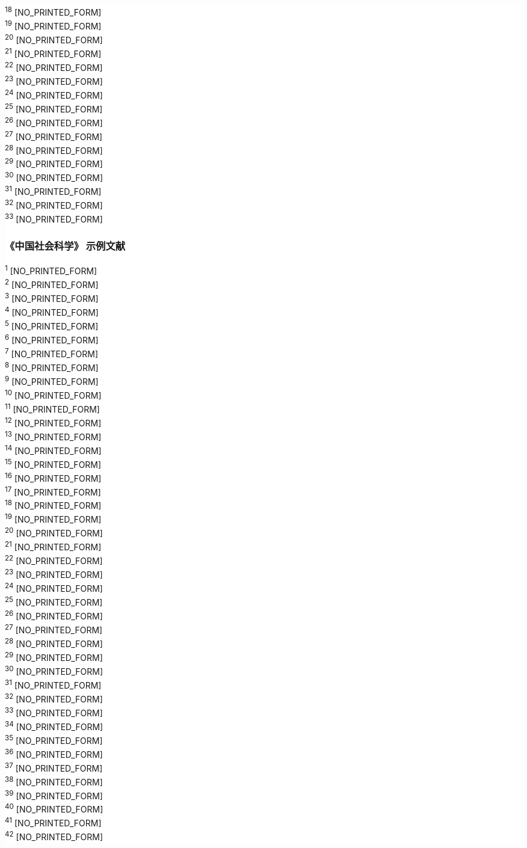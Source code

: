 <sup>18</sup> [NO_PRINTED_FORM]<br>
<sup>19</sup> [NO_PRINTED_FORM]<br>
<sup>20</sup> [NO_PRINTED_FORM]<br>
<sup>21</sup> [NO_PRINTED_FORM]<br>
<sup>22</sup> [NO_PRINTED_FORM]<br>
<sup>23</sup> [NO_PRINTED_FORM]<br>
<sup>24</sup> [NO_PRINTED_FORM]<br>
<sup>25</sup> [NO_PRINTED_FORM]<br>
<sup>26</sup> [NO_PRINTED_FORM]<br>
<sup>27</sup> [NO_PRINTED_FORM]<br>
<sup>28</sup> [NO_PRINTED_FORM]<br>
<sup>29</sup> [NO_PRINTED_FORM]<br>
<sup>30</sup> [NO_PRINTED_FORM]<br>
<sup>31</sup> [NO_PRINTED_FORM]<br>
<sup>32</sup> [NO_PRINTED_FORM]<br>
<sup>33</sup> [NO_PRINTED_FORM]<br>




### 《中国社会科学》 示例文献



<sup>1</sup> [NO_PRINTED_FORM]<br>
<sup>2</sup> [NO_PRINTED_FORM]<br>
<sup>3</sup> [NO_PRINTED_FORM]<br>
<sup>4</sup> [NO_PRINTED_FORM]<br>
<sup>5</sup> [NO_PRINTED_FORM]<br>
<sup>6</sup> [NO_PRINTED_FORM]<br>
<sup>7</sup> [NO_PRINTED_FORM]<br>
<sup>8</sup> [NO_PRINTED_FORM]<br>
<sup>9</sup> [NO_PRINTED_FORM]<br>
<sup>10</sup> [NO_PRINTED_FORM]<br>
<sup>11</sup> [NO_PRINTED_FORM]<br>
<sup>12</sup> [NO_PRINTED_FORM]<br>
<sup>13</sup> [NO_PRINTED_FORM]<br>
<sup>14</sup> [NO_PRINTED_FORM]<br>
<sup>15</sup> [NO_PRINTED_FORM]<br>
<sup>16</sup> [NO_PRINTED_FORM]<br>
<sup>17</sup> [NO_PRINTED_FORM]<br>
<sup>18</sup> [NO_PRINTED_FORM]<br>
<sup>19</sup> [NO_PRINTED_FORM]<br>
<sup>20</sup> [NO_PRINTED_FORM]<br>
<sup>21</sup> [NO_PRINTED_FORM]<br>
<sup>22</sup> [NO_PRINTED_FORM]<br>
<sup>23</sup> [NO_PRINTED_FORM]<br>
<sup>24</sup> [NO_PRINTED_FORM]<br>
<sup>25</sup> [NO_PRINTED_FORM]<br>
<sup>26</sup> [NO_PRINTED_FORM]<br>
<sup>27</sup> [NO_PRINTED_FORM]<br>
<sup>28</sup> [NO_PRINTED_FORM]<br>
<sup>29</sup> [NO_PRINTED_FORM]<br>
<sup>30</sup> [NO_PRINTED_FORM]<br>
<sup>31</sup> [NO_PRINTED_FORM]<br>
<sup>32</sup> [NO_PRINTED_FORM]<br>
<sup>33</sup> [NO_PRINTED_FORM]<br>
<sup>34</sup> [NO_PRINTED_FORM]<br>
<sup>35</sup> [NO_PRINTED_FORM]<br>
<sup>36</sup> [NO_PRINTED_FORM]<br>
<sup>37</sup> [NO_PRINTED_FORM]<br>
<sup>38</sup> [NO_PRINTED_FORM]<br>
<sup>39</sup> [NO_PRINTED_FORM]<br>
<sup>40</sup> [NO_PRINTED_FORM]<br>
<sup>41</sup> [NO_PRINTED_FORM]<br>
<sup>42</sup> [NO_PRINTED_FORM]<br>